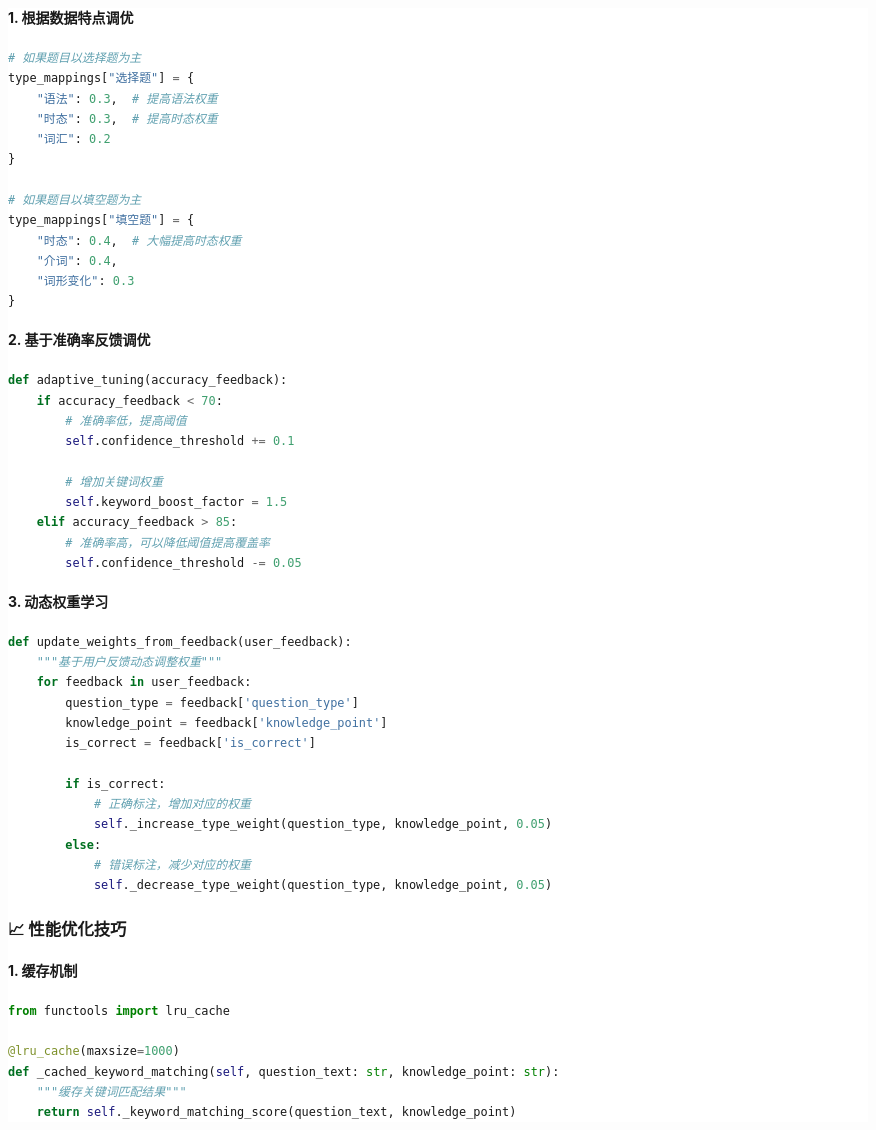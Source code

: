 #### 1. 根据数据特点调优
```python
# 如果题目以选择题为主
type_mappings["选择题"] = {
    "语法": 0.3,  # 提高语法权重
    "时态": 0.3,  # 提高时态权重
    "词汇": 0.2
}

# 如果题目以填空题为主
type_mappings["填空题"] = {
    "时态": 0.4,  # 大幅提高时态权重
    "介词": 0.4,
    "词形变化": 0.3
}
```

#### 2. 基于准确率反馈调优
```python
def adaptive_tuning(accuracy_feedback):
    if accuracy_feedback < 70:
        # 准确率低，提高阈值
        self.confidence_threshold += 0.1
        
        # 增加关键词权重
        self.keyword_boost_factor = 1.5
    elif accuracy_feedback > 85:
        # 准确率高，可以降低阈值提高覆盖率
        self.confidence_threshold -= 0.05
```

#### 3. 动态权重学习
```python
def update_weights_from_feedback(user_feedback):
    """基于用户反馈动态调整权重"""
    for feedback in user_feedback:
        question_type = feedback['question_type']
        knowledge_point = feedback['knowledge_point']
        is_correct = feedback['is_correct']
        
        if is_correct:
            # 正确标注，增加对应的权重
            self._increase_type_weight(question_type, knowledge_point, 0.05)
        else:
            # 错误标注，减少对应的权重
            self._decrease_type_weight(question_type, knowledge_point, 0.05)
```

### 📈 性能优化技巧

#### 1. 缓存机制
```python
from functools import lru_cache

@lru_cache(maxsize=1000)
def _cached_keyword_matching(self, question_text: str, knowledge_point: str):
    """缓存关键词匹配结果"""
    return self._keyword_matching_score(question_text, knowledge_point)
```
